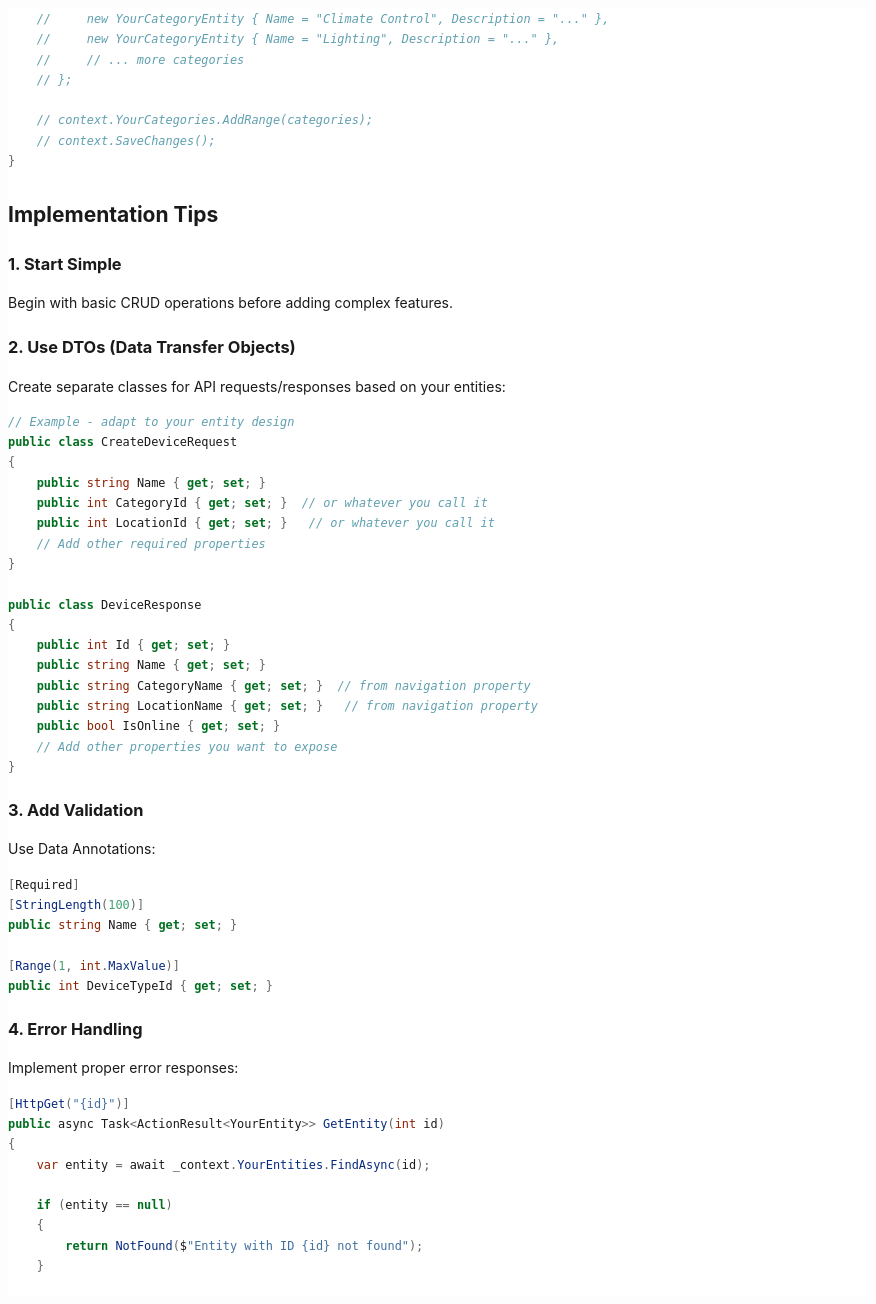 ```csharp
    //     new YourCategoryEntity { Name = "Climate Control", Description = "..." },
    //     new YourCategoryEntity { Name = "Lighting", Description = "..." },
    //     // ... more categories
    // };
    
    // context.YourCategories.AddRange(categories);
    // context.SaveChanges();
}
```

## Implementation Tips

### 1. Start Simple
Begin with basic CRUD operations before adding complex features.

### 2. Use DTOs (Data Transfer Objects)
Create separate classes for API requests/responses based on your entities:
```csharp
// Example - adapt to your entity design
public class CreateDeviceRequest
{
    public string Name { get; set; }
    public int CategoryId { get; set; }  // or whatever you call it
    public int LocationId { get; set; }   // or whatever you call it
    // Add other required properties
}

public class DeviceResponse
{
    public int Id { get; set; }
    public string Name { get; set; }
    public string CategoryName { get; set; }  // from navigation property
    public string LocationName { get; set; }   // from navigation property
    public bool IsOnline { get; set; }
    // Add other properties you want to expose
}
```

### 3. Add Validation
Use Data Annotations:
```csharp
[Required]
[StringLength(100)]
public string Name { get; set; }

[Range(1, int.MaxValue)]
public int DeviceTypeId { get; set; }
```

### 4. Error Handling
Implement proper error responses:
```csharp
[HttpGet("{id}")]
public async Task<ActionResult<YourEntity>> GetEntity(int id)
{
    var entity = await _context.YourEntities.FindAsync(id);
    
    if (entity == null)
    {
        return NotFound($"Entity with ID {id} not found");
    }
    
```
